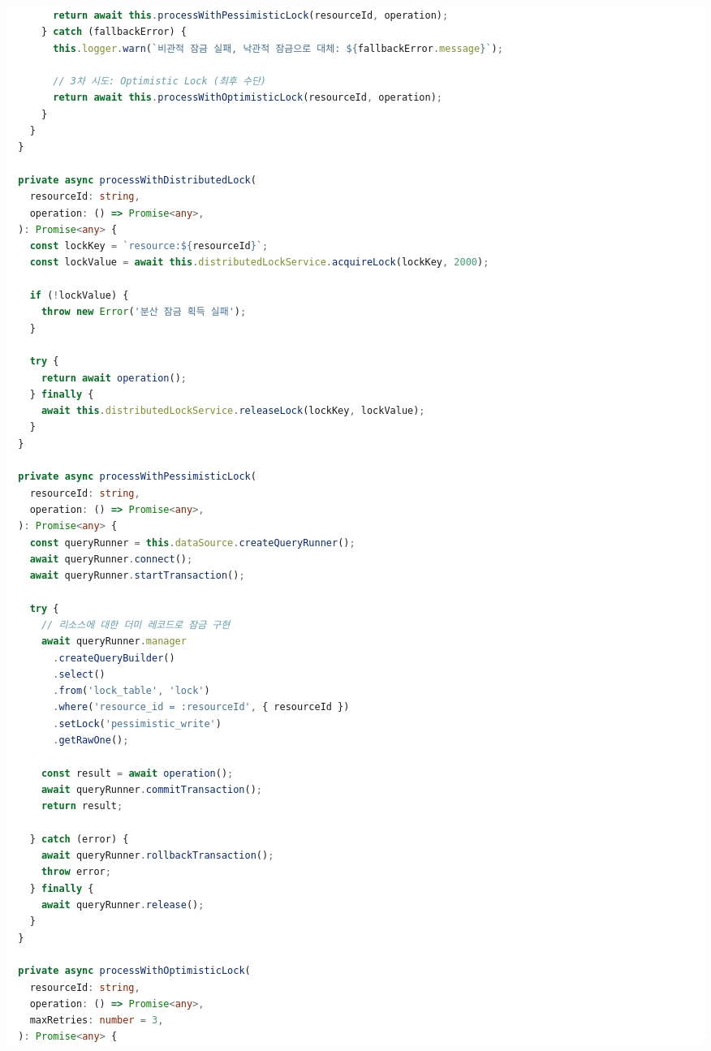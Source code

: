 ```typescript
        return await this.processWithPessimisticLock(resourceId, operation);
      } catch (fallbackError) {
        this.logger.warn(`비관적 잠금 실패, 낙관적 잠금으로 대체: ${fallbackError.message}`);
        
        // 3차 시도: Optimistic Lock (최후 수단)
        return await this.processWithOptimisticLock(resourceId, operation);
      }
    }
  }

  private async processWithDistributedLock(
    resourceId: string,
    operation: () => Promise<any>,
  ): Promise<any> {
    const lockKey = `resource:${resourceId}`;
    const lockValue = await this.distributedLockService.acquireLock(lockKey, 2000);
    
    if (!lockValue) {
      throw new Error('분산 잠금 획득 실패');
    }

    try {
      return await operation();
    } finally {
      await this.distributedLockService.releaseLock(lockKey, lockValue);
    }
  }

  private async processWithPessimisticLock(
    resourceId: string,
    operation: () => Promise<any>,
  ): Promise<any> {
    const queryRunner = this.dataSource.createQueryRunner();
    await queryRunner.connect();
    await queryRunner.startTransaction();

    try {
      // 리소스에 대한 더미 레코드로 잠금 구현
      await queryRunner.manager
        .createQueryBuilder()
        .select()
        .from('lock_table', 'lock')
        .where('resource_id = :resourceId', { resourceId })
        .setLock('pessimistic_write')
        .getRawOne();

      const result = await operation();
      await queryRunner.commitTransaction();
      return result;

    } catch (error) {
      await queryRunner.rollbackTransaction();
      throw error;
    } finally {
      await queryRunner.release();
    }
  }

  private async processWithOptimisticLock(
    resourceId: string,
    operation: () => Promise<any>,
    maxRetries: number = 3,
  ): Promise<any> {
```